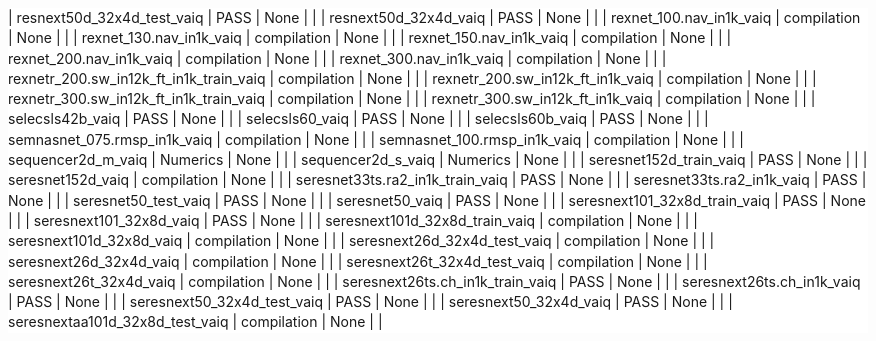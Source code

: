 | resnext50d_32x4d_test_vaiq | PASS | None | |
| resnext50d_32x4d_vaiq | PASS | None | |
| rexnet_100.nav_in1k_vaiq | compilation | None | |
| rexnet_130.nav_in1k_vaiq | compilation | None | |
| rexnet_150.nav_in1k_vaiq | compilation | None | |
| rexnet_200.nav_in1k_vaiq | compilation | None | |
| rexnet_300.nav_in1k_vaiq | compilation | None | |
| rexnetr_200.sw_in12k_ft_in1k_train_vaiq | compilation | None | |
| rexnetr_200.sw_in12k_ft_in1k_vaiq | compilation | None | |
| rexnetr_300.sw_in12k_ft_in1k_train_vaiq | compilation | None | |
| rexnetr_300.sw_in12k_ft_in1k_vaiq | compilation | None | |
| selecsls42b_vaiq | PASS | None | |
| selecsls60_vaiq | PASS | None | |
| selecsls60b_vaiq | PASS | None | |
| semnasnet_075.rmsp_in1k_vaiq | compilation | None | |
| semnasnet_100.rmsp_in1k_vaiq | compilation | None | |
| sequencer2d_m_vaiq | Numerics | None | |
| sequencer2d_s_vaiq | Numerics | None | |
| seresnet152d_train_vaiq | PASS | None | |
| seresnet152d_vaiq | compilation | None | |
| seresnet33ts.ra2_in1k_train_vaiq | PASS | None | |
| seresnet33ts.ra2_in1k_vaiq | PASS | None | |
| seresnet50_test_vaiq | PASS | None | |
| seresnet50_vaiq | PASS | None | |
| seresnext101_32x8d_train_vaiq | PASS | None | |
| seresnext101_32x8d_vaiq | PASS | None | |
| seresnext101d_32x8d_train_vaiq | compilation | None | |
| seresnext101d_32x8d_vaiq | compilation | None | |
| seresnext26d_32x4d_test_vaiq | compilation | None | |
| seresnext26d_32x4d_vaiq | compilation | None | |
| seresnext26t_32x4d_test_vaiq | compilation | None | |
| seresnext26t_32x4d_vaiq | compilation | None | |
| seresnext26ts.ch_in1k_train_vaiq | PASS | None | |
| seresnext26ts.ch_in1k_vaiq | PASS | None | |
| seresnext50_32x4d_test_vaiq | PASS | None | |
| seresnext50_32x4d_vaiq | PASS | None | |
| seresnextaa101d_32x8d_test_vaiq | compilation | None | |
